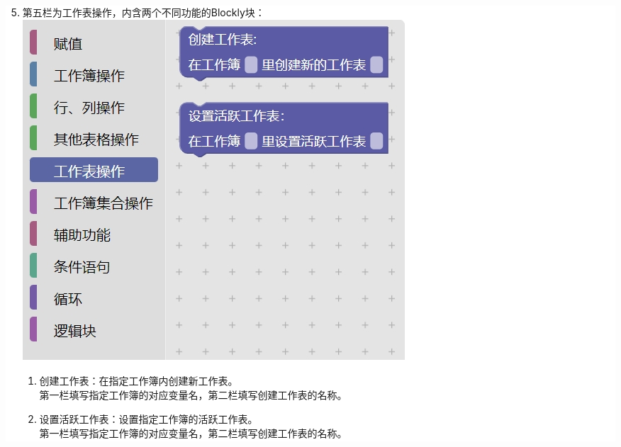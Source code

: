 5. 第五栏为工作表操作，内含两个不同功能的Blockly块：  ![poster](./img/SheetFunction.png)

    1. 创建工作表：在指定工作簿内创建新工作表。  
        第一栏填写指定工作簿的对应变量名，第二栏填写创建工作表的名称。  

    2. 设置活跃工作表：设置指定工作簿的活跃工作表。  
        第一栏填写指定工作簿的对应变量名，第二栏填写创建工作表的名称。
